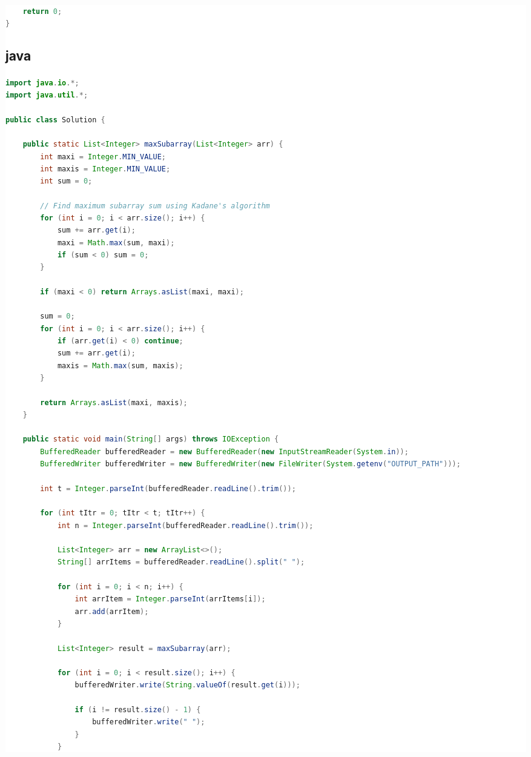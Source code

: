 ```c
    return 0;
}
```

## java

``` java
import java.io.*;
import java.util.*;

public class Solution {

    public static List<Integer> maxSubarray(List<Integer> arr) {
        int maxi = Integer.MIN_VALUE;
        int maxis = Integer.MIN_VALUE;
        int sum = 0;
        
        // Find maximum subarray sum using Kadane's algorithm
        for (int i = 0; i < arr.size(); i++) {
            sum += arr.get(i);
            maxi = Math.max(sum, maxi);
            if (sum < 0) sum = 0;
        }
        
        if (maxi < 0) return Arrays.asList(maxi, maxi);
        
        sum = 0;
        for (int i = 0; i < arr.size(); i++) {
            if (arr.get(i) < 0) continue;
            sum += arr.get(i);
            maxis = Math.max(sum, maxis);
        }
        
        return Arrays.asList(maxi, maxis);
    }

    public static void main(String[] args) throws IOException {
        BufferedReader bufferedReader = new BufferedReader(new InputStreamReader(System.in));
        BufferedWriter bufferedWriter = new BufferedWriter(new FileWriter(System.getenv("OUTPUT_PATH")));

        int t = Integer.parseInt(bufferedReader.readLine().trim());

        for (int tItr = 0; tItr < t; tItr++) {
            int n = Integer.parseInt(bufferedReader.readLine().trim());

            List<Integer> arr = new ArrayList<>();
            String[] arrItems = bufferedReader.readLine().split(" ");

            for (int i = 0; i < n; i++) {
                int arrItem = Integer.parseInt(arrItems[i]);
                arr.add(arrItem);
            }

            List<Integer> result = maxSubarray(arr);

            for (int i = 0; i < result.size(); i++) {
                bufferedWriter.write(String.valueOf(result.get(i)));

                if (i != result.size() - 1) {
                    bufferedWriter.write(" ");
                }
            }
```